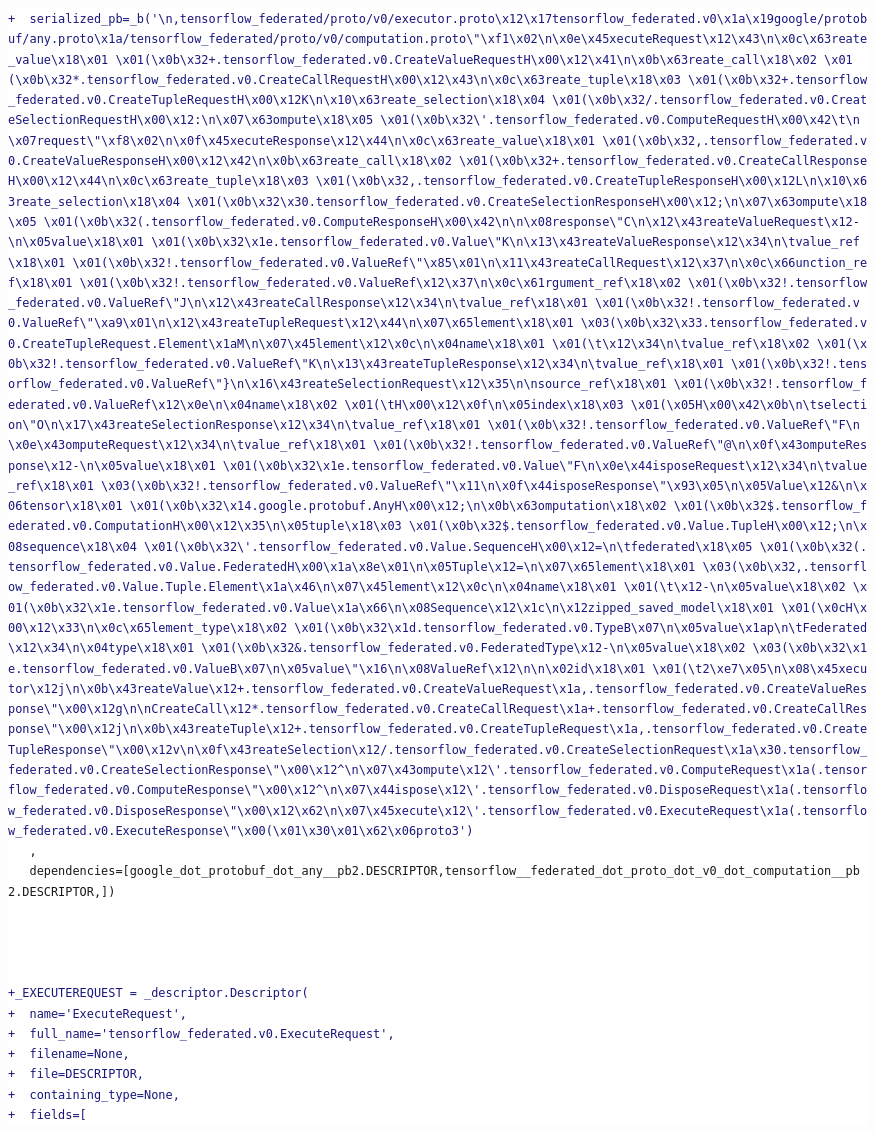```diff
+  serialized_pb=_b('\n,tensorflow_federated/proto/v0/executor.proto\x12\x17tensorflow_federated.v0\x1a\x19google/protobuf/any.proto\x1a/tensorflow_federated/proto/v0/computation.proto\"\xf1\x02\n\x0e\x45xecuteRequest\x12\x43\n\x0c\x63reate_value\x18\x01 \x01(\x0b\x32+.tensorflow_federated.v0.CreateValueRequestH\x00\x12\x41\n\x0b\x63reate_call\x18\x02 \x01(\x0b\x32*.tensorflow_federated.v0.CreateCallRequestH\x00\x12\x43\n\x0c\x63reate_tuple\x18\x03 \x01(\x0b\x32+.tensorflow_federated.v0.CreateTupleRequestH\x00\x12K\n\x10\x63reate_selection\x18\x04 \x01(\x0b\x32/.tensorflow_federated.v0.CreateSelectionRequestH\x00\x12:\n\x07\x63ompute\x18\x05 \x01(\x0b\x32\'.tensorflow_federated.v0.ComputeRequestH\x00\x42\t\n\x07request\"\xf8\x02\n\x0f\x45xecuteResponse\x12\x44\n\x0c\x63reate_value\x18\x01 \x01(\x0b\x32,.tensorflow_federated.v0.CreateValueResponseH\x00\x12\x42\n\x0b\x63reate_call\x18\x02 \x01(\x0b\x32+.tensorflow_federated.v0.CreateCallResponseH\x00\x12\x44\n\x0c\x63reate_tuple\x18\x03 \x01(\x0b\x32,.tensorflow_federated.v0.CreateTupleResponseH\x00\x12L\n\x10\x63reate_selection\x18\x04 \x01(\x0b\x32\x30.tensorflow_federated.v0.CreateSelectionResponseH\x00\x12;\n\x07\x63ompute\x18\x05 \x01(\x0b\x32(.tensorflow_federated.v0.ComputeResponseH\x00\x42\n\n\x08response\"C\n\x12\x43reateValueRequest\x12-\n\x05value\x18\x01 \x01(\x0b\x32\x1e.tensorflow_federated.v0.Value\"K\n\x13\x43reateValueResponse\x12\x34\n\tvalue_ref\x18\x01 \x01(\x0b\x32!.tensorflow_federated.v0.ValueRef\"\x85\x01\n\x11\x43reateCallRequest\x12\x37\n\x0c\x66unction_ref\x18\x01 \x01(\x0b\x32!.tensorflow_federated.v0.ValueRef\x12\x37\n\x0c\x61rgument_ref\x18\x02 \x01(\x0b\x32!.tensorflow_federated.v0.ValueRef\"J\n\x12\x43reateCallResponse\x12\x34\n\tvalue_ref\x18\x01 \x01(\x0b\x32!.tensorflow_federated.v0.ValueRef\"\xa9\x01\n\x12\x43reateTupleRequest\x12\x44\n\x07\x65lement\x18\x01 \x03(\x0b\x32\x33.tensorflow_federated.v0.CreateTupleRequest.Element\x1aM\n\x07\x45lement\x12\x0c\n\x04name\x18\x01 \x01(\t\x12\x34\n\tvalue_ref\x18\x02 \x01(\x0b\x32!.tensorflow_federated.v0.ValueRef\"K\n\x13\x43reateTupleResponse\x12\x34\n\tvalue_ref\x18\x01 \x01(\x0b\x32!.tensorflow_federated.v0.ValueRef\"}\n\x16\x43reateSelectionRequest\x12\x35\n\nsource_ref\x18\x01 \x01(\x0b\x32!.tensorflow_federated.v0.ValueRef\x12\x0e\n\x04name\x18\x02 \x01(\tH\x00\x12\x0f\n\x05index\x18\x03 \x01(\x05H\x00\x42\x0b\n\tselection\"O\n\x17\x43reateSelectionResponse\x12\x34\n\tvalue_ref\x18\x01 \x01(\x0b\x32!.tensorflow_federated.v0.ValueRef\"F\n\x0e\x43omputeRequest\x12\x34\n\tvalue_ref\x18\x01 \x01(\x0b\x32!.tensorflow_federated.v0.ValueRef\"@\n\x0f\x43omputeResponse\x12-\n\x05value\x18\x01 \x01(\x0b\x32\x1e.tensorflow_federated.v0.Value\"F\n\x0e\x44isposeRequest\x12\x34\n\tvalue_ref\x18\x01 \x03(\x0b\x32!.tensorflow_federated.v0.ValueRef\"\x11\n\x0f\x44isposeResponse\"\x93\x05\n\x05Value\x12&\n\x06tensor\x18\x01 \x01(\x0b\x32\x14.google.protobuf.AnyH\x00\x12;\n\x0b\x63omputation\x18\x02 \x01(\x0b\x32$.tensorflow_federated.v0.ComputationH\x00\x12\x35\n\x05tuple\x18\x03 \x01(\x0b\x32$.tensorflow_federated.v0.Value.TupleH\x00\x12;\n\x08sequence\x18\x04 \x01(\x0b\x32\'.tensorflow_federated.v0.Value.SequenceH\x00\x12=\n\tfederated\x18\x05 \x01(\x0b\x32(.tensorflow_federated.v0.Value.FederatedH\x00\x1a\x8e\x01\n\x05Tuple\x12=\n\x07\x65lement\x18\x01 \x03(\x0b\x32,.tensorflow_federated.v0.Value.Tuple.Element\x1a\x46\n\x07\x45lement\x12\x0c\n\x04name\x18\x01 \x01(\t\x12-\n\x05value\x18\x02 \x01(\x0b\x32\x1e.tensorflow_federated.v0.Value\x1a\x66\n\x08Sequence\x12\x1c\n\x12zipped_saved_model\x18\x01 \x01(\x0cH\x00\x12\x33\n\x0c\x65lement_type\x18\x02 \x01(\x0b\x32\x1d.tensorflow_federated.v0.TypeB\x07\n\x05value\x1ap\n\tFederated\x12\x34\n\x04type\x18\x01 \x01(\x0b\x32&.tensorflow_federated.v0.FederatedType\x12-\n\x05value\x18\x02 \x03(\x0b\x32\x1e.tensorflow_federated.v0.ValueB\x07\n\x05value\"\x16\n\x08ValueRef\x12\n\n\x02id\x18\x01 \x01(\t2\xe7\x05\n\x08\x45xecutor\x12j\n\x0b\x43reateValue\x12+.tensorflow_federated.v0.CreateValueRequest\x1a,.tensorflow_federated.v0.CreateValueResponse\"\x00\x12g\n\nCreateCall\x12*.tensorflow_federated.v0.CreateCallRequest\x1a+.tensorflow_federated.v0.CreateCallResponse\"\x00\x12j\n\x0b\x43reateTuple\x12+.tensorflow_federated.v0.CreateTupleRequest\x1a,.tensorflow_federated.v0.CreateTupleResponse\"\x00\x12v\n\x0f\x43reateSelection\x12/.tensorflow_federated.v0.CreateSelectionRequest\x1a\x30.tensorflow_federated.v0.CreateSelectionResponse\"\x00\x12^\n\x07\x43ompute\x12\'.tensorflow_federated.v0.ComputeRequest\x1a(.tensorflow_federated.v0.ComputeResponse\"\x00\x12^\n\x07\x44ispose\x12\'.tensorflow_federated.v0.DisposeRequest\x1a(.tensorflow_federated.v0.DisposeResponse\"\x00\x12\x62\n\x07\x45xecute\x12\'.tensorflow_federated.v0.ExecuteRequest\x1a(.tensorflow_federated.v0.ExecuteResponse\"\x00(\x01\x30\x01\x62\x06proto3')
   ,
   dependencies=[google_dot_protobuf_dot_any__pb2.DESCRIPTOR,tensorflow__federated_dot_proto_dot_v0_dot_computation__pb2.DESCRIPTOR,])
 
 
 
 
+_EXECUTEREQUEST = _descriptor.Descriptor(
+  name='ExecuteRequest',
+  full_name='tensorflow_federated.v0.ExecuteRequest',
+  filename=None,
+  file=DESCRIPTOR,
+  containing_type=None,
+  fields=[
```